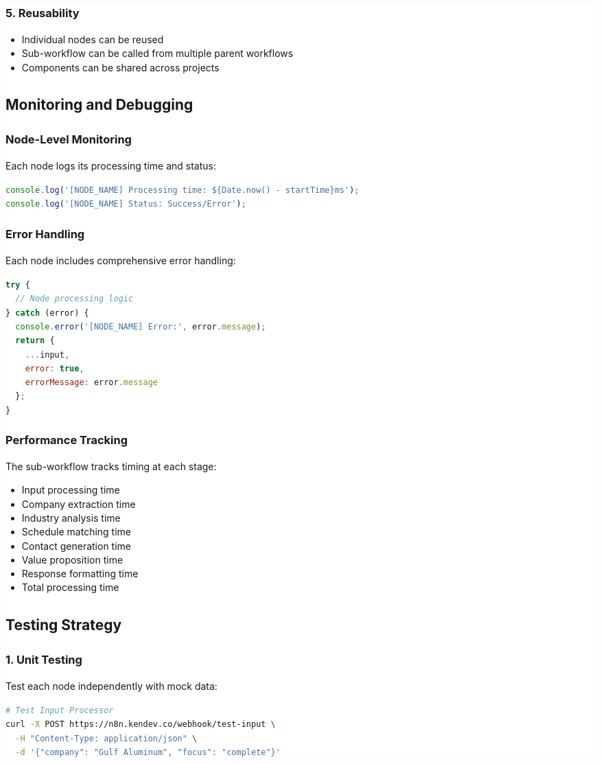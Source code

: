 ### 5. **Reusability**
- Individual nodes can be reused
- Sub-workflow can be called from multiple parent workflows
- Components can be shared across projects

## Monitoring and Debugging

### Node-Level Monitoring

Each node logs its processing time and status:

```javascript
console.log('[NODE_NAME] Processing time: ${Date.now() - startTime}ms');
console.log('[NODE_NAME] Status: Success/Error');
```

### Error Handling

Each node includes comprehensive error handling:

```javascript
try {
  // Node processing logic
} catch (error) {
  console.error('[NODE_NAME] Error:', error.message);
  return {
    ...input,
    error: true,
    errorMessage: error.message
  };
}
```

### Performance Tracking

The sub-workflow tracks timing at each stage:

- Input processing time
- Company extraction time
- Industry analysis time
- Schedule matching time
- Contact generation time
- Value proposition time
- Response formatting time
- Total processing time

## Testing Strategy

### 1. **Unit Testing**
Test each node independently with mock data:

```bash
# Test Input Processor
curl -X POST https://n8n.kendev.co/webhook/test-input \
  -H "Content-Type: application/json" \
  -d '{"company": "Gulf Aluminum", "focus": "complete"}'
```
